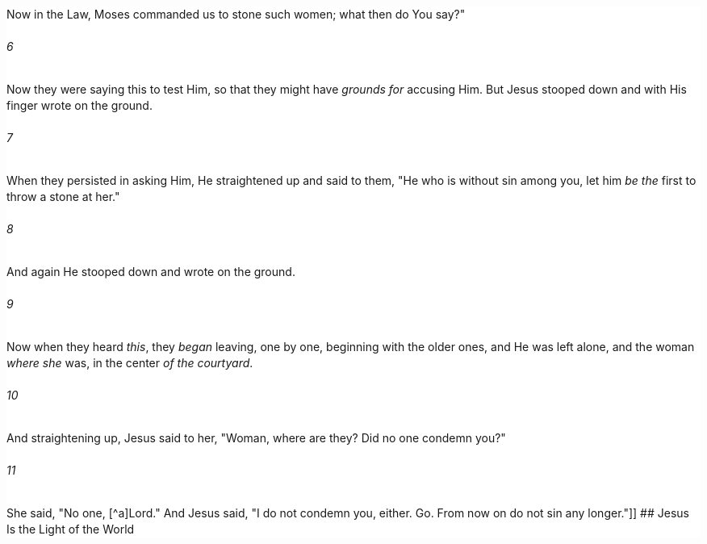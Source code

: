 

Now in the Law, Moses commanded us to stone such women; what then do You say?" 







###### 6 



Now they were saying this to test Him, so that they might have _grounds for_ accusing Him. But Jesus stooped down and with His finger wrote on the ground. 







###### 7 



When they persisted in asking Him, He straightened up and said to them, "He who is without sin among you, let him _be the_ first to throw a stone at her." 







###### 8 



And again He stooped down and wrote on the ground. 







###### 9 



Now when they heard _this_, they _began_ leaving, one by one, beginning with the older ones, and He was left alone, and the woman _where she_ was, in the center _of the courtyard_. 







###### 10 



And straightening up, Jesus said to her, "Woman, where are they? Did no one condemn you?" 







###### 11 



She said, "No one, [^a]Lord." And Jesus said, "I do not condemn you, either. Go. From now on do not sin any longer."]] ## Jesus Is the Light of the World 
